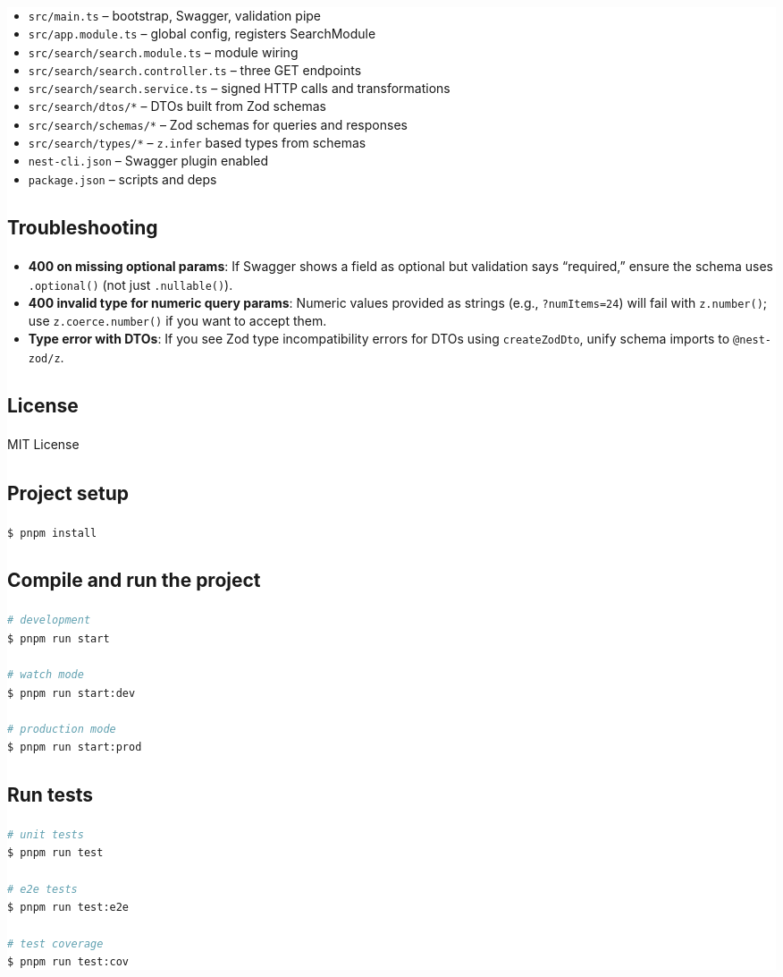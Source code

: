 - `src/main.ts` – bootstrap, Swagger, validation pipe
- `src/app.module.ts` – global config, registers SearchModule
- `src/search/search.module.ts` – module wiring
- `src/search/search.controller.ts` – three GET endpoints
- `src/search/search.service.ts` – signed HTTP calls and transformations
- `src/search/dtos/*` – DTOs built from Zod schemas
- `src/search/schemas/*` – Zod schemas for queries and responses
- `src/search/types/*` – `z.infer` based types from schemas
- `nest-cli.json` – Swagger plugin enabled
- `package.json` – scripts and deps

## Troubleshooting

- __400 on missing optional params__: If Swagger shows a field as optional but validation says “required,” ensure the schema uses `.optional()` (not just `.nullable()`).
- __400 invalid type for numeric query params__: Numeric values provided as strings (e.g., `?numItems=24`) will fail with `z.number()`; use `z.coerce.number()` if you want to accept them.
- __Type error with DTOs__: If you see Zod type incompatibility errors for DTOs using `createZodDto`, unify schema imports to `@nest-zod/z`.

## License

MIT License

## Project setup

```bash
$ pnpm install
```

## Compile and run the project

```bash
# development
$ pnpm run start

# watch mode
$ pnpm run start:dev

# production mode
$ pnpm run start:prod
```

## Run tests

```bash
# unit tests
$ pnpm run test

# e2e tests
$ pnpm run test:e2e

# test coverage
$ pnpm run test:cov
```

